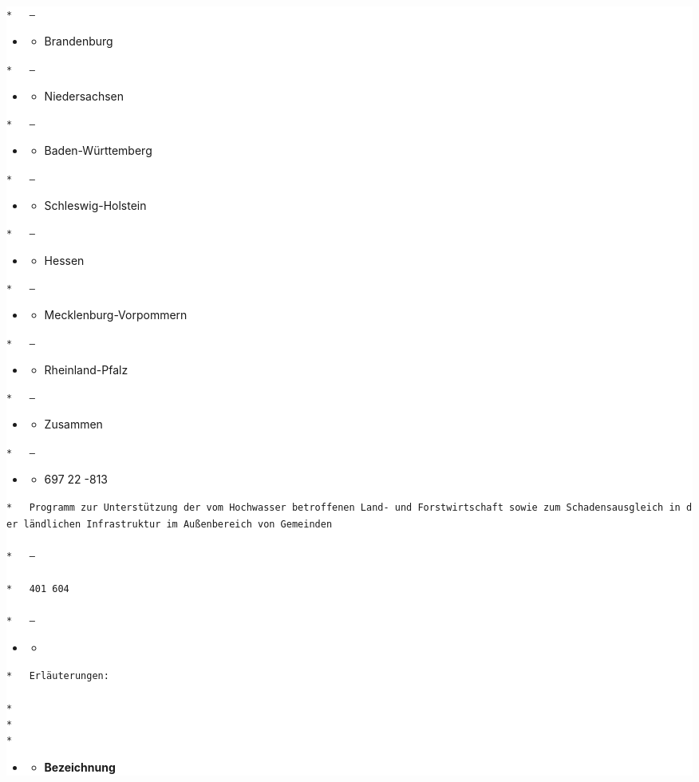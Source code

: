     *   –


*    *   Brandenburg

    *   –


*    *   Niedersachsen

    *   –


*    *   Baden-Württemberg

    *   –


*    *   Schleswig-Holstein

    *   –


*    *   Hessen

    *   –


*    *   Mecklenburg-Vorpommern

    *   –


*    *   Rheinland-Pfalz

    *   –


*    *   Zusammen

    *   –





*    *   697 22
        -813

    *   Programm zur Unterstützung der vom Hochwasser betroffenen Land- und Forstwirtschaft sowie zum Schadensausgleich in der ländlichen Infrastruktur im Außenbereich von Gemeinden

    *   –

    *   401 604

    *   –


*    *
    *   Erläuterungen:

    *
    *
    *



*    *   **Bezeichnung**

